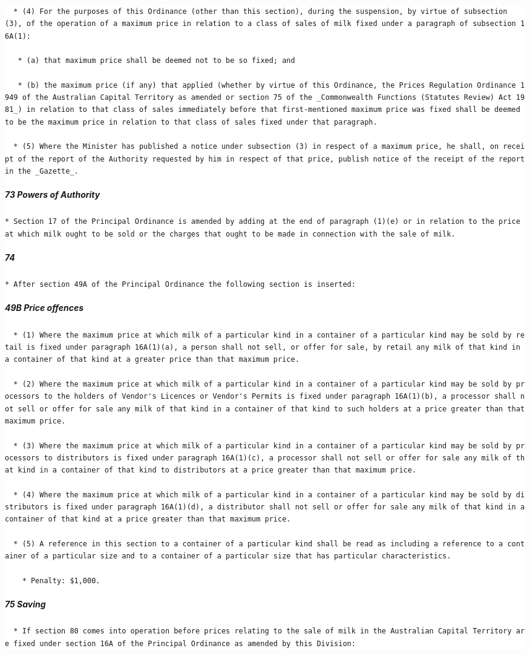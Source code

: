      * (4) For the purposes of this Ordinance (other than this section), during the suspension, by virtue of subsection (3), of the operation of a maximum price in relation to a class of sales of milk fixed under a paragraph of subsection 16A(1):

       * (a) that maximum price shall be deemed not to be so fixed; and

       * (b) the maximum price (if any) that applied (whether by virtue of this Ordinance, the Prices Regulation Ordinance 1949 of the Australian Capital Territory as amended or section 75 of the _Commonwealth Functions (Statutes Review) Act 1981_) in relation to that class of sales immediately before that first-mentioned maximum price was fixed shall be deemed to be the maximum price in relation to that class of sales fixed under that paragraph.

      * (5) Where the Minister has published a notice under subsection (3) in respect of a maximum price, he shall, on receipt of the report of the Authority requested by him in respect of that price, publish notice of the receipt of the report in the _Gazette_.

##### 73  Powers of Authority

    * Section 17 of the Principal Ordinance is amended by adding at the end of paragraph (1)(e) or in relation to the price at which milk ought to be sold or the charges that ought to be made in connection with the sale of milk.

##### 74  

    * After section 49A of the Principal Ordinance the following section is inserted: 

##### 49B  Price offences

      * (1) Where the maximum price at which milk of a particular kind in a container of a particular kind may be sold by retail is fixed under paragraph 16A(1)(a), a person shall not sell, or offer for sale, by retail any milk of that kind in a container of that kind at a greater price than that maximum price.

      * (2) Where the maximum price at which milk of a particular kind in a container of a particular kind may be sold by processors to the holders of Vendor's Licences or Vendor's Permits is fixed under paragraph 16A(1)(b), a processor shall not sell or offer for sale any milk of that kind in a container of that kind to such holders at a price greater than that maximum price.

      * (3) Where the maximum price at which milk of a particular kind in a container of a particular kind may be sold by processors to distributors is fixed under paragraph 16A(1)(c), a processor shall not sell or offer for sale any milk of that kind in a container of that kind to distributors at a price greater than that maximum price.

      * (4) Where the maximum price at which milk of a particular kind in a container of a particular kind may be sold by distributors is fixed under paragraph 16A(1)(d), a distributor shall not sell or offer for sale any milk of that kind in a container of that kind at a price greater than that maximum price.

      * (5) A reference in this section to a container of a particular kind shall be read as including a reference to a container of a particular size and to a container of a particular size that has particular characteristics.

        * Penalty: $1,000.

##### 75  Saving

      * If section 80 comes into operation before prices relating to the sale of milk in the Australian Capital Territory are fixed under section 16A of the Principal Ordinance as amended by this Division: 
